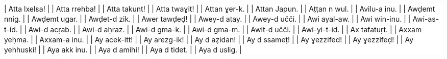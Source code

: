 | Atta lxelɛa! |
| Atta rrehba! |
| Atta takunt! |
| Atta twaɣit! |
| Attan ɣer-k. |
| Attan Japun. |
| Aṭṭan n wul. |
| Avilu-a inu. |
| Awḍemt nnig. |
| Awḍemt ugar. |
| Awḍet-d zik. |
| Awer tawḍeḍ! |
| Awey-d atay. |
| Awey-d učči. |
| Awi ayal-aw. |
| Awi win-inu. |
| Awi-as-t-id. |
| Awi-d acṛab. |
| Awi-d aḥraz. |
| Awi-d gma-k. |
| Awi-d gma-m. |
| Awit-d učči. |
| Awi-yi-t-id. |
| Ax tafatuṛt. |
| Axxam yeḥma. |
| Axxam-a inu. |
| Ay acek-itt! |
| Ay arezg-ik! |
| Ay d aẓidan! |
| Ay d ssameṭ! |
| Ay ɣezzifed! |
| Ay ɣezzifeḍ! |
| Ay yehhuski! |
| Aya akk inu. |
| Aya d amihi! |
| Aya d tidet. |
| Aya d uslig. |